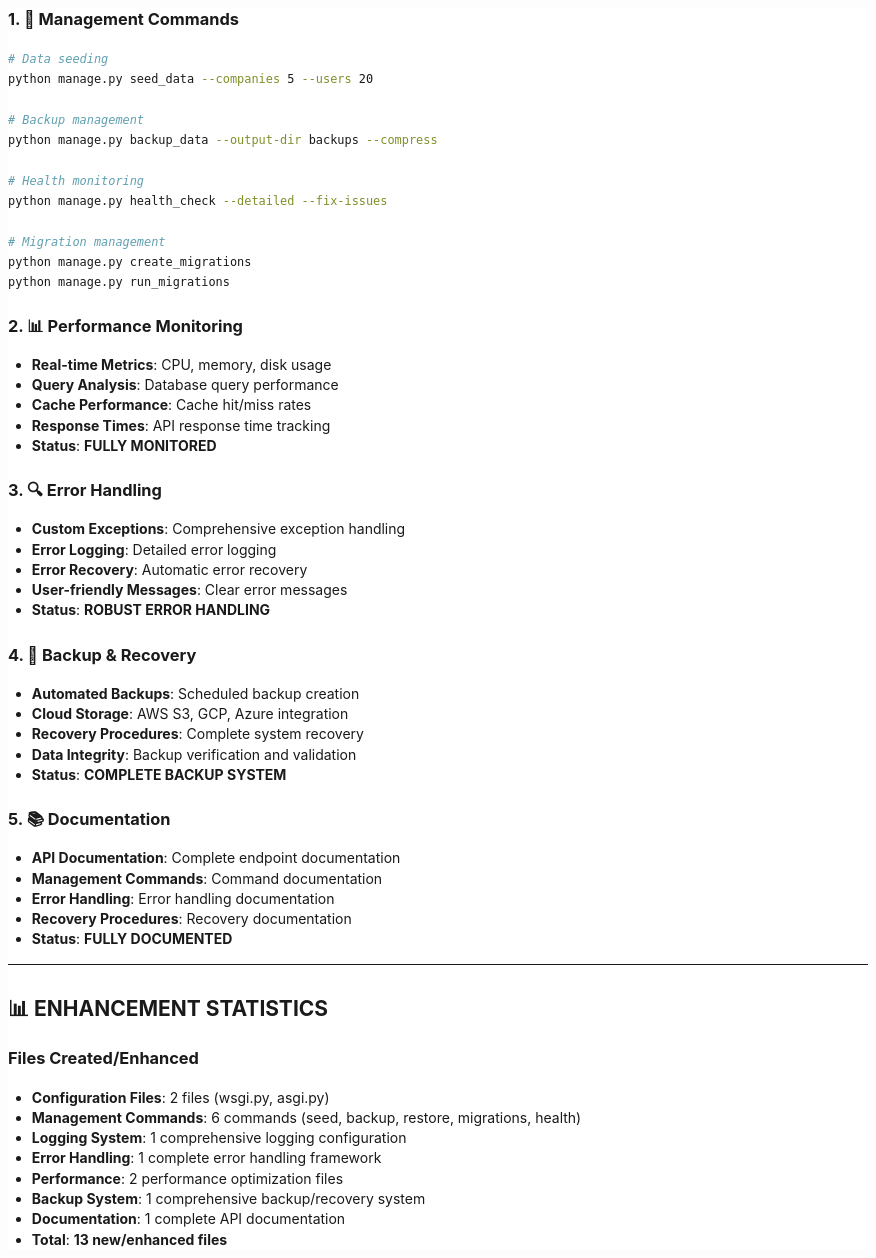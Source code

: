 ### **1. 🔧 Management Commands**
```bash
# Data seeding
python manage.py seed_data --companies 5 --users 20

# Backup management
python manage.py backup_data --output-dir backups --compress

# Health monitoring
python manage.py health_check --detailed --fix-issues

# Migration management
python manage.py create_migrations
python manage.py run_migrations
```

### **2. 📊 Performance Monitoring**
- **Real-time Metrics**: CPU, memory, disk usage
- **Query Analysis**: Database query performance
- **Cache Performance**: Cache hit/miss rates
- **Response Times**: API response time tracking
- **Status**: **FULLY MONITORED**

### **3. 🔍 Error Handling**
- **Custom Exceptions**: Comprehensive exception handling
- **Error Logging**: Detailed error logging
- **Error Recovery**: Automatic error recovery
- **User-friendly Messages**: Clear error messages
- **Status**: **ROBUST ERROR HANDLING**

### **4. 💾 Backup & Recovery**
- **Automated Backups**: Scheduled backup creation
- **Cloud Storage**: AWS S3, GCP, Azure integration
- **Recovery Procedures**: Complete system recovery
- **Data Integrity**: Backup verification and validation
- **Status**: **COMPLETE BACKUP SYSTEM**

### **5. 📚 Documentation**
- **API Documentation**: Complete endpoint documentation
- **Management Commands**: Command documentation
- **Error Handling**: Error handling documentation
- **Recovery Procedures**: Recovery documentation
- **Status**: **FULLY DOCUMENTED**

---

## 📊 **ENHANCEMENT STATISTICS**

### **Files Created/Enhanced**
- **Configuration Files**: 2 files (wsgi.py, asgi.py)
- **Management Commands**: 6 commands (seed, backup, restore, migrations, health)
- **Logging System**: 1 comprehensive logging configuration
- **Error Handling**: 1 complete error handling framework
- **Performance**: 2 performance optimization files
- **Backup System**: 1 comprehensive backup/recovery system
- **Documentation**: 1 complete API documentation
- **Total**: **13 new/enhanced files**
